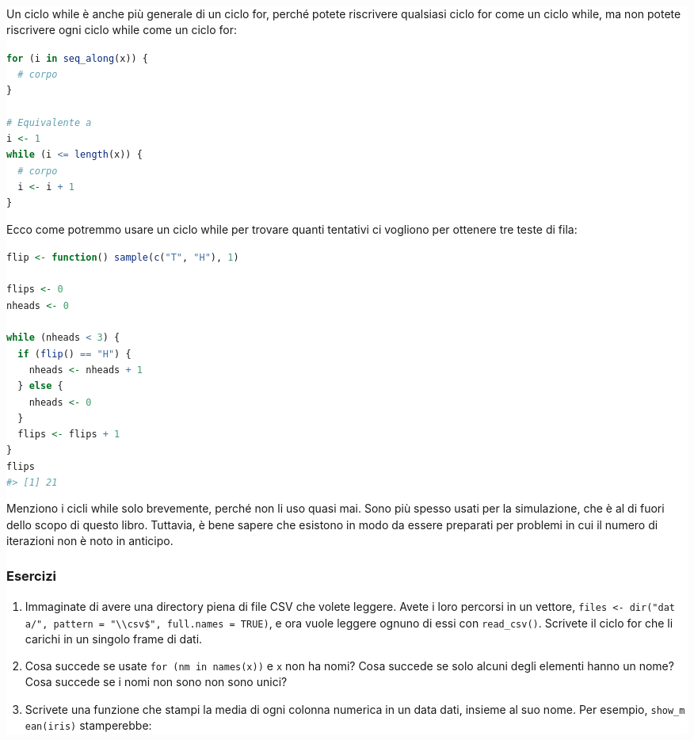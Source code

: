 Un ciclo while è anche più generale di un ciclo for, perché potete riscrivere qualsiasi ciclo for come un ciclo while, ma non potete riscrivere ogni ciclo while come un ciclo for:


```r
for (i in seq_along(x)) {
  # corpo
}

# Equivalente a
i <- 1
while (i <= length(x)) {
  # corpo
  i <- i + 1 
}
```

Ecco come potremmo usare un ciclo while per trovare quanti tentativi ci vogliono per ottenere tre teste di fila:


```r
flip <- function() sample(c("T", "H"), 1)

flips <- 0
nheads <- 0

while (nheads < 3) {
  if (flip() == "H") {
    nheads <- nheads + 1
  } else {
    nheads <- 0
  }
  flips <- flips + 1
}
flips
#> [1] 21
```

Menziono i cicli while solo brevemente, perché non li uso quasi mai. Sono più spesso usati per la simulazione, che è al di fuori dello scopo di questo libro. Tuttavia, è bene sapere che esistono in modo da essere preparati per problemi in cui il numero di iterazioni non è noto in anticipo.

### Esercizi

1.  Immaginate di avere una directory piena di file CSV che volete leggere.
    Avete i loro percorsi in un vettore, 
    `files <- dir("data/", pattern = "\\csv$", full.names = TRUE)`, e ora
    vuole leggere ognuno di essi con `read_csv()`. Scrivete il ciclo for che 
    li carichi in un singolo frame di dati. 

1.  Cosa succede se usate `for (nm in names(x))` e `x` non ha nomi?
    Cosa succede se solo alcuni degli elementi hanno un nome? Cosa succede se i nomi non sono
    non sono unici?

1.  Scrivete una funzione che stampi la media di ogni colonna numerica in un data 
    dati, insieme al suo nome. Per esempio, `show_mean(iris)` stamperebbe:
    